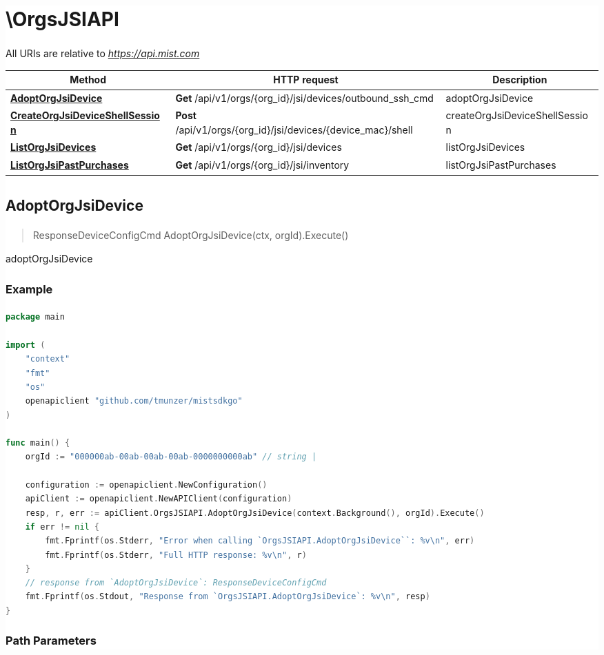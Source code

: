 # \OrgsJSIAPI

All URIs are relative to *https://api.mist.com*

Method | HTTP request | Description
------------- | ------------- | -------------
[**AdoptOrgJsiDevice**](OrgsJSIAPI.md#AdoptOrgJsiDevice) | **Get** /api/v1/orgs/{org_id}/jsi/devices/outbound_ssh_cmd | adoptOrgJsiDevice
[**CreateOrgJsiDeviceShellSession**](OrgsJSIAPI.md#CreateOrgJsiDeviceShellSession) | **Post** /api/v1/orgs/{org_id}/jsi/devices/{device_mac}/shell | createOrgJsiDeviceShellSession
[**ListOrgJsiDevices**](OrgsJSIAPI.md#ListOrgJsiDevices) | **Get** /api/v1/orgs/{org_id}/jsi/devices | listOrgJsiDevices
[**ListOrgJsiPastPurchases**](OrgsJSIAPI.md#ListOrgJsiPastPurchases) | **Get** /api/v1/orgs/{org_id}/jsi/inventory | listOrgJsiPastPurchases



## AdoptOrgJsiDevice

> ResponseDeviceConfigCmd AdoptOrgJsiDevice(ctx, orgId).Execute()

adoptOrgJsiDevice



### Example

```go
package main

import (
	"context"
	"fmt"
	"os"
	openapiclient "github.com/tmunzer/mistsdkgo"
)

func main() {
	orgId := "000000ab-00ab-00ab-00ab-0000000000ab" // string | 

	configuration := openapiclient.NewConfiguration()
	apiClient := openapiclient.NewAPIClient(configuration)
	resp, r, err := apiClient.OrgsJSIAPI.AdoptOrgJsiDevice(context.Background(), orgId).Execute()
	if err != nil {
		fmt.Fprintf(os.Stderr, "Error when calling `OrgsJSIAPI.AdoptOrgJsiDevice``: %v\n", err)
		fmt.Fprintf(os.Stderr, "Full HTTP response: %v\n", r)
	}
	// response from `AdoptOrgJsiDevice`: ResponseDeviceConfigCmd
	fmt.Fprintf(os.Stdout, "Response from `OrgsJSIAPI.AdoptOrgJsiDevice`: %v\n", resp)
}
```

### Path Parameters
